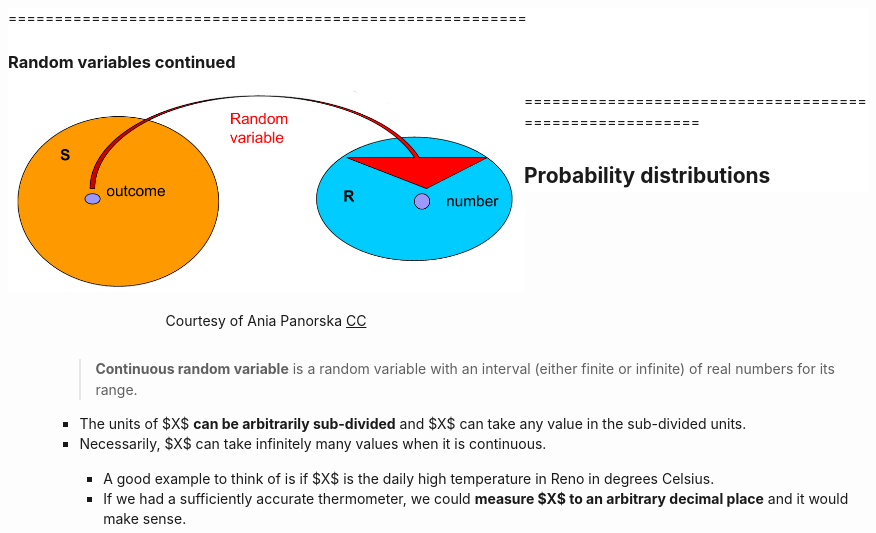 
========================================================

### Random variables continued

<div style="float:left; width:60%;text-align:center;">
<img src="sample_space.png" style="width:100%" alt="Random variables are the numerical measure of the outcome of a random process.">
<p style="text-align:center">
Courtesy of Ania Panorska  <a href="https://creativecommons.org/licenses/by-sa/3.0" target="blank">CC</a>
</div>  
<div style="float:left; width:100%">
<ul>
  <ul>
    <li style="list-style-type:none"><blockquote><b>Continuous random variable</b> is a random variable with an interval (either finite or infinite) of real numbers for its range.</blockquote></li>
    <ul>
      <li>The units of $X$ <strong>can be arbitrarily sub-divided</strong> and $X$ can take any value in the sub-divided units.</li>
      <li>Necessarily, $X$ can take infinitely many values when it is continuous.</li>
      <ul>
        <li>A good example to think of is if $X$ is the daily high temperature in Reno in degrees Celsius.</li>
        <li>If we had a sufficiently accurate thermometer, we could <b>measure $X$ to an arbitrary decimal place</b> and it would make sense.</li>
      </ul>
    </ul>
  </ul>
</ul>
</div>



========================================================

## Probability distributions
